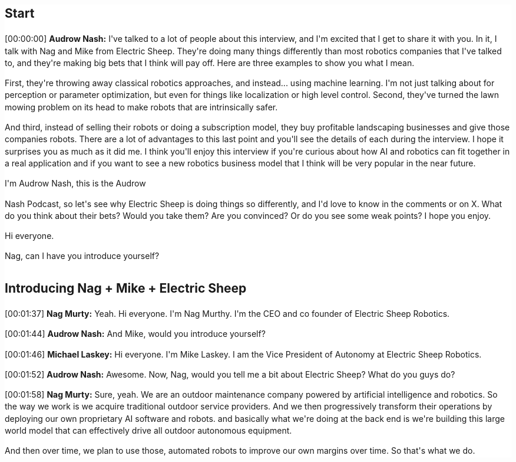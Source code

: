 ## Start

[00:00:00] **Audrow Nash:** I've talked to a lot of people about this interview,
and I'm excited that I get to share it with you. In it, I talk with Nag and Mike
from Electric Sheep. They're doing many things differently than most robotics
companies that I've talked to, and they're making big bets that I think will pay
off. Here are three examples to show you what I mean.

First, they're throwing away classical robotics approaches, and instead... using
machine learning. I'm not just talking about for perception or parameter
optimization, but even for things like localization or high level control.
Second, they've turned the lawn mowing problem on its head to make robots that
are intrinsically safer.

And third, instead of selling their robots or doing a subscription model, they
buy profitable landscaping businesses and give those companies robots. There are
a lot of advantages to this last point and you'll see the details of each during
the interview. I hope it surprises you as much as it did me. I think you'll
enjoy this interview if you're curious about how AI and robotics can fit
together in a real application and if you want to see a new robotics business
model that I think will be very popular in the near future.

I'm Audrow Nash, this is the Audrow

Nash Podcast, so let's see why Electric Sheep is doing things so differently,
and I'd love to know in the comments or on X. What do you think about their
bets? Would you take them? Are you convinced? Or do you see some weak points? I
hope you enjoy.

Hi everyone.

Nag, can I have you introduce yourself?

## Introducing Nag + Mike + Electric Sheep

[00:01:37] **Nag Murty:** Yeah. Hi everyone. I'm Nag Murthy. I'm the CEO and co
founder of Electric Sheep Robotics.

[00:01:44] **Audrow Nash:** And Mike, would you introduce yourself?

[00:01:46] **Michael Laskey:** Hi everyone. I'm Mike Laskey. I am the Vice
President of Autonomy at Electric Sheep Robotics.

[00:01:52] **Audrow Nash:** Awesome. Now, Nag, would you tell me a bit about
Electric Sheep? What do you guys do?

[00:01:58] **Nag Murty:** Sure, yeah. We are an outdoor maintenance company
powered by artificial intelligence and robotics. So the way we work is we
acquire traditional outdoor service providers. And we then progressively
transform their operations by deploying our own proprietary AI software and
robots. and basically what we're doing at the back end is we're building this
large world model that can effectively drive all outdoor autonomous equipment.

And then over time, we plan to use those, automated robots to improve our own
margins over time. So that's what we do.
